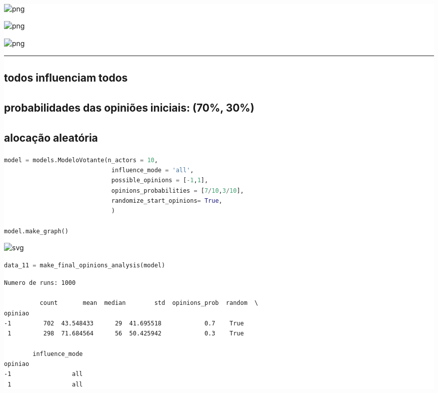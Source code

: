


    
![png](output_42_1.png)
    



    
![png](output_42_2.png)
    



    
![png](output_42_3.png)
    


------------------

## todos influenciam todos
## probabilidades das opiniões iniciais: (70%, 30%)
## alocação aleatória


```python
model = models.ModeloVotante(n_actors = 10,
                              influence_mode = 'all',
                              possible_opinions = [-1,1], 
                              opinions_probabilities = [7/10,3/10],
                              randomize_start_opinions= True,
                              )

model.make_graph()
```




    
![svg](output_45_0.svg)
    




```python
data_11 = make_final_opinions_analysis(model)
```

    Numero de runs: 1000
    
              count       mean  median        std  opinions_prob  random  \
    opiniao                                                               
    -1         702  43.548433      29  41.695518            0.7    True   
     1         298  71.684564      56  50.425942            0.3    True   
    
            influence_mode  
    opiniao                 
    -1                 all  
     1                 all   
    